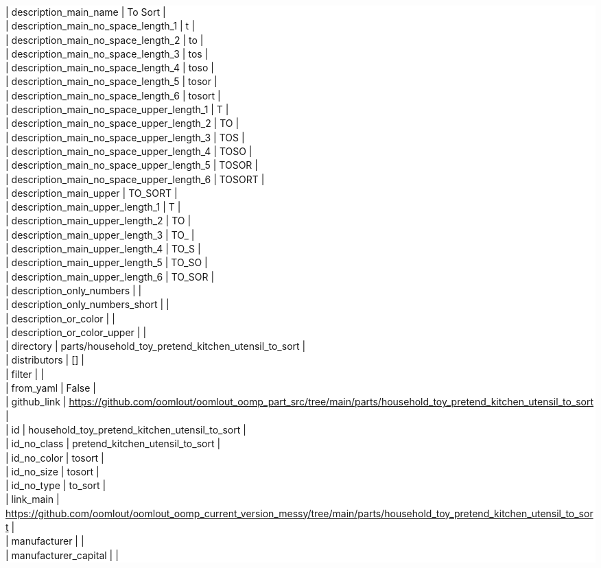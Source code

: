 | description_main_name | To Sort |  
| description_main_no_space_length_1 | t |  
| description_main_no_space_length_2 | to |  
| description_main_no_space_length_3 | tos |  
| description_main_no_space_length_4 | toso |  
| description_main_no_space_length_5 | tosor |  
| description_main_no_space_length_6 | tosort |  
| description_main_no_space_upper_length_1 | T |  
| description_main_no_space_upper_length_2 | TO |  
| description_main_no_space_upper_length_3 | TOS |  
| description_main_no_space_upper_length_4 | TOSO |  
| description_main_no_space_upper_length_5 | TOSOR |  
| description_main_no_space_upper_length_6 | TOSORT |  
| description_main_upper | TO_SORT |  
| description_main_upper_length_1 | T |  
| description_main_upper_length_2 | TO |  
| description_main_upper_length_3 | TO_ |  
| description_main_upper_length_4 | TO_S |  
| description_main_upper_length_5 | TO_SO |  
| description_main_upper_length_6 | TO_SOR |  
| description_only_numbers |  |  
| description_only_numbers_short |   |  
| description_or_color |   |  
| description_or_color_upper |   |  
| directory | parts/household_toy_pretend_kitchen_utensil_to_sort |  
| distributors | [] |  
| filter |  |  
| from_yaml | False |  
| github_link | https://github.com/oomlout/oomlout_oomp_part_src/tree/main/parts/household_toy_pretend_kitchen_utensil_to_sort |  
| id | household_toy_pretend_kitchen_utensil_to_sort |  
| id_no_class | pretend_kitchen_utensil_to_sort |  
| id_no_color | tosort |  
| id_no_size | tosort |  
| id_no_type | to_sort |  
| link_main | https://github.com/oomlout/oomlout_oomp_current_version_messy/tree/main/parts/household_toy_pretend_kitchen_utensil_to_sort |  
| manufacturer |  |  
| manufacturer_capital |  |  